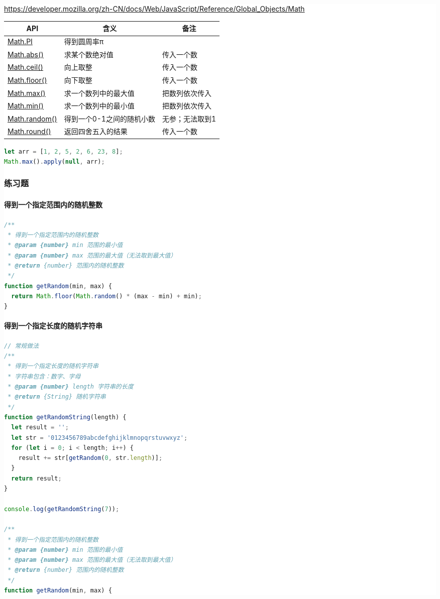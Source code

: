 https://developer.mozilla.org/zh-CN/docs/Web/JavaScript/Reference/Global_Objects/Math

| API                                                          | 含义                      | 备注            |
| ------------------------------------------------------------ | ------------------------- | --------------- |
| [Math.PI](https://developer.mozilla.org/zh-CN/docs/Web/JavaScript/Reference/Global_Objects/Math/PI) | 得到圆周率π               |                 |
| [Math.abs()](https://developer.mozilla.org/zh-CN/docs/Web/JavaScript/Reference/Global_Objects/Math/abs) | 求某个数绝对值            | 传入一个数      |
| [Math.ceil()](https://developer.mozilla.org/zh-CN/docs/Web/JavaScript/Reference/Global_Objects/Math/ceil) | 向上取整                  | 传入一个数      |
| [Math.floor()](https://developer.mozilla.org/zh-CN/docs/Web/JavaScript/Reference/Global_Objects/Math/floor) | 向下取整                  | 传入一个数      |
| [Math.max()](https://developer.mozilla.org/zh-CN/docs/Web/JavaScript/Reference/Global_Objects/Math/max) | 求一个数列中的最大值      | 把数列依次传入  |
| [Math.min()](https://developer.mozilla.org/zh-CN/docs/Web/JavaScript/Reference/Global_Objects/Math/min) | 求一个数列中的最小值      | 把数列依次传入  |
| [Math.random()](https://developer.mozilla.org/zh-CN/docs/Web/JavaScript/Reference/Global_Objects/Math/random) | 得到一个0-1之间的随机小数 | 无参；无法取到1 |
| [Math.round()](https://developer.mozilla.org/zh-CN/docs/Web/JavaScript/Reference/Global_Objects/Math/round) | 返回四舍五入的结果        | 传入一个数      |
```js
let arr = [1, 2, 5, 2, 6, 23, 8];
Math.max().apply(null, arr);
```
### 练习题
#### 得到一个指定范围内的随机整数
```js
/**
 * 得到一个指定范围内的随机整数
 * @param {number} min 范围的最小值
 * @param {number} max 范围的最大值（无法取到最大值）
 * @return {number} 范围内的随机整数
 */
function getRandom(min, max) {
  return Math.floor(Math.random() * (max - min) + min);
}

```

#### 得到一个指定长度的随机字符串
```js
// 常规做法
/**
 * 得到一个指定长度的随机字符串
 * 字符串包含：数字、字母
 * @param {number} length 字符串的长度
 * @return {String} 随机字符串
 */
function getRandomString(length) {
  let result = '';
  let str = '0123456789abcdefghijklmnopqrstuvwxyz';
  for (let i = 0; i < length; i++) {
    result += str[getRandom(0, str.length)];
  }
  return result;
}

console.log(getRandomString(7));

/**
 * 得到一个指定范围内的随机整数
 * @param {number} min 范围的最小值
 * @param {number} max 范围的最大值（无法取到最大值）
 * @return {number} 范围内的随机整数
 */
function getRandom(min, max) {
```